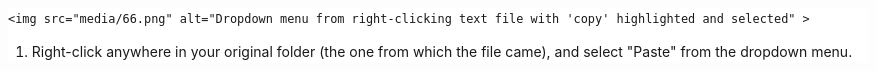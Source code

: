     <img src="media/66.png" alt="Dropdown menu from right-clicking text file with 'copy' highlighted and selected" >

1. Right-click anywhere in your original folder (the one from which the file came), and select "Paste" from the dropdown menu.
